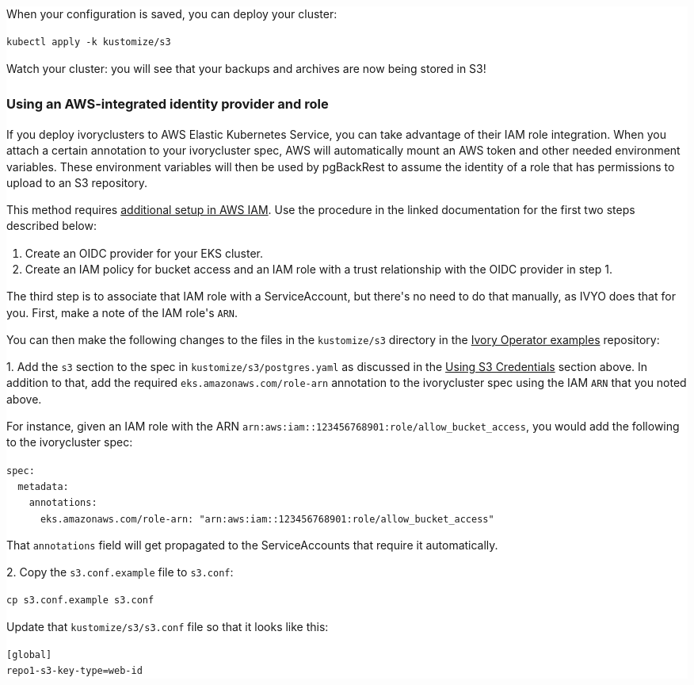 When your configuration is saved, you can deploy your cluster:

```
kubectl apply -k kustomize/s3
```

Watch your cluster: you will see that your backups and archives are now being stored in S3!

### Using an AWS-integrated identity provider and role

If you deploy ivoryclusters to AWS Elastic Kubernetes Service, you can take advantage of their
IAM role integration. When you attach a certain annotation to your ivorycluster spec, AWS will
automatically mount an AWS token and other needed environment variables. These environment
variables will then be used by pgBackRest to assume the identity of a role that has permissions
to upload to an S3 repository.

This method requires [additional setup in AWS IAM](https://docs.aws.amazon.com/eks/latest/userguide/iam-roles-for-service-accounts.html).
Use the procedure in the linked documentation for the first two steps described below:

1. Create an OIDC provider for your EKS cluster.
2. Create an IAM policy for bucket access and an IAM role with a trust relationship with the
OIDC provider in step 1.

The third step is to associate that IAM role with a ServiceAccount, but there's no need to
do that manually, as IVYO does that for you. First, make a note of the IAM role's `ARN`.

You can then make the following changes to the files in the `kustomize/s3` directory in the
[Ivory Operator examples](https://github.com/ivorysql/ivory-operator-examples/fork) repository:

1\. Add the `s3` section to the spec in `kustomize/s3/postgres.yaml` as discussed in the
[Using S3 Credentials](#using-s3-credentials) section above. In addition to that, add the required `eks.amazonaws.com/role-arn`
annotation to the ivorycluster spec using the IAM `ARN` that you noted above.

For instance, given an IAM role with the ARN `arn:aws:iam::123456768901:role/allow_bucket_access`,
you would add the following to the ivorycluster spec:

```
spec:
  metadata:
    annotations:
      eks.amazonaws.com/role-arn: "arn:aws:iam::123456768901:role/allow_bucket_access"
```

That `annotations` field will get propagated to the ServiceAccounts that require it automatically.

2\. Copy the `s3.conf.example` file to `s3.conf`:

```
cp s3.conf.example s3.conf
```

Update that `kustomize/s3/s3.conf` file so that it looks like this:

```
[global]
repo1-s3-key-type=web-id
```
